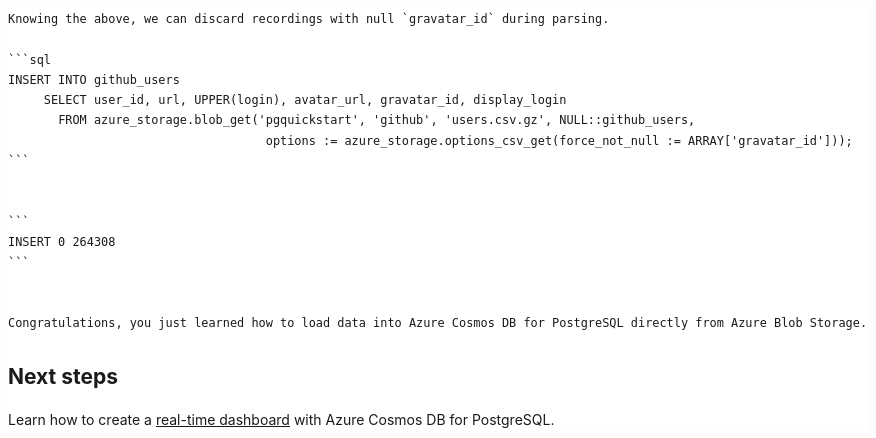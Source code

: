     Knowing the above, we can discard recordings with null `gravatar_id` during parsing.

    ```sql
    INSERT INTO github_users
         SELECT user_id, url, UPPER(login), avatar_url, gravatar_id, display_login
           FROM azure_storage.blob_get('pgquickstart', 'github', 'users.csv.gz', NULL::github_users,
                                        options := azure_storage.options_csv_get(force_not_null := ARRAY['gravatar_id']));
    ```


    ```
    INSERT 0 264308
    ```


    Congratulations, you just learned how to load data into Azure Cosmos DB for PostgreSQL directly from Azure Blob Storage.

## Next steps

Learn how to create a [real-time dashboard](tutorial-design-database-realtime.md) with Azure Cosmos DB for PostgreSQL.